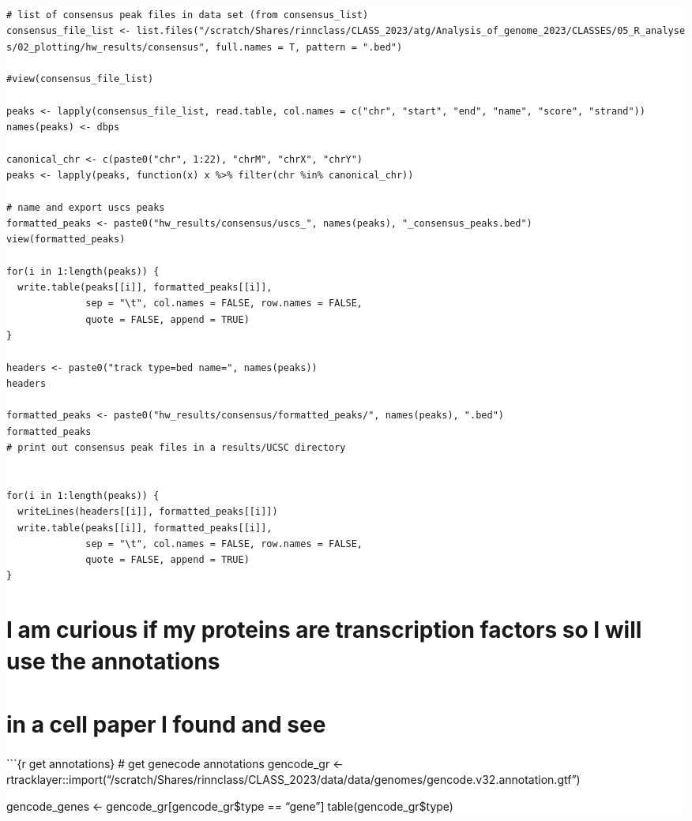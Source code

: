 ``` {r}
# list of consensus peak files in data set (from consensus_list)
consensus_file_list <- list.files("/scratch/Shares/rinnclass/CLASS_2023/atg/Analysis_of_genome_2023/CLASSES/05_R_analyses/02_plotting/hw_results/consensus", full.names = T, pattern = ".bed")

#view(consensus_file_list)

peaks <- lapply(consensus_file_list, read.table, col.names = c("chr", "start", "end", "name", "score", "strand"))
names(peaks) <- dbps

canonical_chr <- c(paste0("chr", 1:22), "chrM", "chrX", "chrY")
peaks <- lapply(peaks, function(x) x %>% filter(chr %in% canonical_chr))

# name and export uscs peaks
formatted_peaks <- paste0("hw_results/consensus/uscs_", names(peaks), "_consensus_peaks.bed")
view(formatted_peaks)

for(i in 1:length(peaks)) {
  write.table(peaks[[i]], formatted_peaks[[i]],
              sep = "\t", col.names = FALSE, row.names = FALSE,
              quote = FALSE, append = TRUE)
}

headers <- paste0("track type=bed name=", names(peaks))
headers

formatted_peaks <- paste0("hw_results/consensus/formatted_peaks/", names(peaks), ".bed")
formatted_peaks
# print out consensus peak files in a results/UCSC directory


for(i in 1:length(peaks)) {
  writeLines(headers[[i]], formatted_peaks[[i]])
  write.table(peaks[[i]], formatted_peaks[[i]],
              sep = "\t", col.names = FALSE, row.names = FALSE,
              quote = FALSE, append = TRUE)
}
```

# I am curious if my proteins are transcription factors so I will use the annotations

# in a cell paper I found and see

\`\`\`{r get annotations} \# get genecode annotations gencode\_gr &lt;-
rtracklayer::import(“/scratch/Shares/rinnclass/CLASS\_2023/data/data/genomes/gencode.v32.annotation.gtf”)

gencode\_genes &lt;- gencode\_gr\[gencode\_gr\$type == “gene”\]
table(gencode\_gr\$type)
